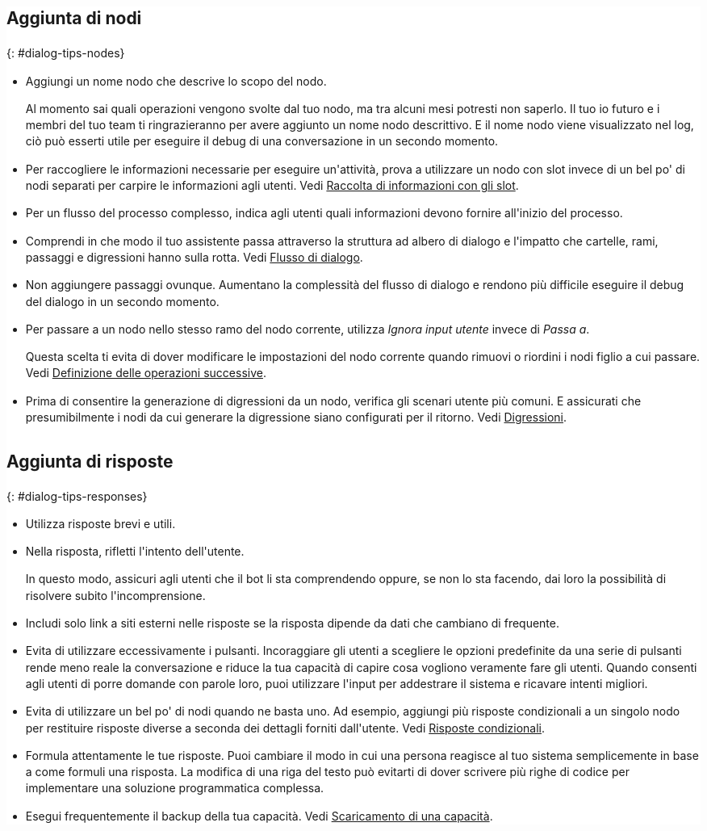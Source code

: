 ## Aggiunta di nodi
{: #dialog-tips-nodes}

- Aggiungi un nome nodo che descrive lo scopo del nodo.

  Al momento sai quali operazioni vengono svolte dal tuo nodo, ma tra alcuni mesi potresti non saperlo. Il tuo io futuro e i membri del tuo team ti ringrazieranno per avere aggiunto un nome nodo descrittivo. E il nome nodo viene visualizzato nel log, ciò può esserti utile per eseguire il debug di una conversazione in un secondo momento.
- Per raccogliere le informazioni necessarie per eseguire un'attività, prova a utilizzare un nodo con slot invece di un bel po' di nodi separati per carpire le informazioni agli utenti. Vedi [Raccolta di informazioni con gli slot](/docs/services/assistant?topic=assistant-dialog-slots).
- Per un flusso del processo complesso, indica agli utenti quali informazioni devono fornire all'inizio del processo.
- Comprendi in che modo il tuo assistente passa attraverso la struttura ad albero di dialogo e l'impatto che cartelle, rami, passaggi e digressioni hanno sulla rotta. Vedi [Flusso di dialogo](/docs/services/assistant?topic=assistant-dialog-overview#dialog-overview-flow).
- Non aggiungere passaggi ovunque. Aumentano la complessità del flusso di dialogo e rendono più difficile eseguire il debug del dialogo in un secondo momento.
- Per passare a un nodo nello stesso ramo del nodo corrente, utilizza *Ignora input utente* invece di *Passa a*.

  Questa scelta ti evita di dover modificare le impostazioni del nodo corrente quando rimuovi o riordini i nodi figlio a cui passare. Vedi [Definizione delle operazioni successive](/docs/services/assistant?topic=assistant-dialog-overview#dialog-overview-jump-to).
- Prima di consentire la generazione di digressioni da un nodo, verifica gli scenari utente più comuni. E assicurati che presumibilmente i nodi da cui generare la digressione siano configurati per il ritorno. Vedi [Digressioni](/docs/services/assistant?topic=assistant-dialog-runtime#dialog-runtime-digressions).

## Aggiunta di risposte
{: #dialog-tips-responses}

- Utilizza risposte brevi e utili.
- Nella risposta, rifletti l'intento dell'utente.

  In questo modo, assicuri agli utenti che il bot li sta comprendendo oppure, se non lo sta facendo, dai loro la possibilità di risolvere subito l'incomprensione.
- Includi solo link a siti esterni nelle risposte se la risposta dipende da dati che cambiano di frequente.
- Evita di utilizzare eccessivamente i pulsanti. Incoraggiare gli utenti a scegliere le opzioni predefinite da una serie di pulsanti rende meno reale la conversazione e riduce la tua capacità di capire cosa vogliono veramente fare gli utenti. Quando consenti agli utenti di porre domande con parole loro, puoi utilizzare l'input per addestrare il sistema e ricavare intenti migliori.
- Evita di utilizzare un bel po' di nodi quando ne basta uno. Ad esempio, aggiungi più risposte condizionali a un singolo nodo per restituire risposte diverse a seconda dei dettagli forniti dall'utente. Vedi [Risposte condizionali](/docs/services/assistant?topic=assistant-dialog-overview#dialog-overview-multiple).
- Formula attentamente le tue risposte. Puoi cambiare il modo in cui una persona reagisce al tuo sistema semplicemente in base a come formuli una risposta. La modifica di una riga del testo può evitarti di dover scrivere più righe di codice per implementare una soluzione programmatica complessa.
- Esegui frequentemente il backup della tua capacità. Vedi [Scaricamento di una capacità](/docs/services/assistant?topic=assistant-skill-add#skill-add-download).
